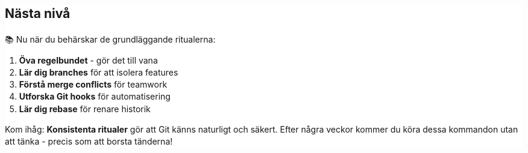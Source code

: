 ## Nästa nivå

📚 Nu när du behärskar de grundläggande ritualerna:

1. **Öva regelbundet** - gör det till vana
2. **Lär dig branches** för att isolera features
3. **Förstå merge conflicts** för teamwork
4. **Utforska Git hooks** för automatisering
5. **Lär dig rebase** för renare historik

Kom ihåg: **Konsistenta ritualer** gör att Git känns naturligt och säkert. Efter några veckor kommer du köra dessa kommandon utan att tänka - precis som att borsta tänderna!
